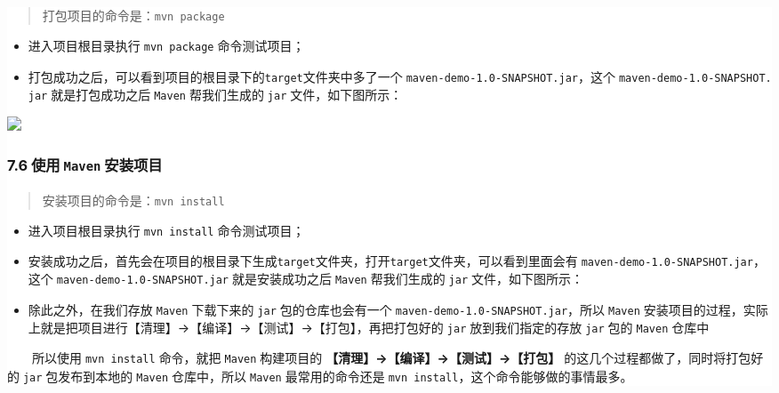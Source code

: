 > 打包项目的命令是：`mvn package`

   * 进入项目根目录执行 `mvn package` 命令测试项目；

   * 打包成功之后，可以看到项目的根目录下的`target`文件夹中多了一个 `maven-demo-1.0-SNAPSHOT.jar`，这个 `maven-demo-1.0-SNAPSHOT.jar` 就是打包成功之后 `Maven` 帮我们生成的 `jar` 文件，如下图所示：

![](https://img.dusty.vip/Note/20200901191708.png)

### 7.6 使用 `Maven` 安装项目

> 安装项目的命令是：`mvn install`

   * 进入项目根目录执行 `mvn install` 命令测试项目；

   * 安装成功之后，首先会在项目的根目录下生成`target`文件夹，打开`target`文件夹，可以看到里面会有 `maven-demo-1.0-SNAPSHOT.jar`，这个 `maven-demo-1.0-SNAPSHOT.jar` 就是安装成功之后 `Maven` 帮我们生成的 `jar` 文件，如下图所示：

   * 除此之外，在我们存放 `Maven` 下载下来的 `jar` 包的仓库也会有一个 `maven-demo-1.0-SNAPSHOT.jar`，所以 `Maven` 安装项目的过程，实际上就是把项目进行【清理】→【编译】→【测试】→【打包】，再把打包好的 `jar` 放到我们指定的存放 `jar` 包的 `Maven` 仓库中

　　所以使用 `mvn install` 命令，就把 `Maven` 构建项目的 **【清理】→【编译】→【测试】→【打包】** 的这几个过程都做了，同时将打包好的 `jar` 包发布到本地的 `Maven` 仓库中，所以 `Maven` 最常用的命令还是 `mvn install`，这个命令能够做的事情最多。




